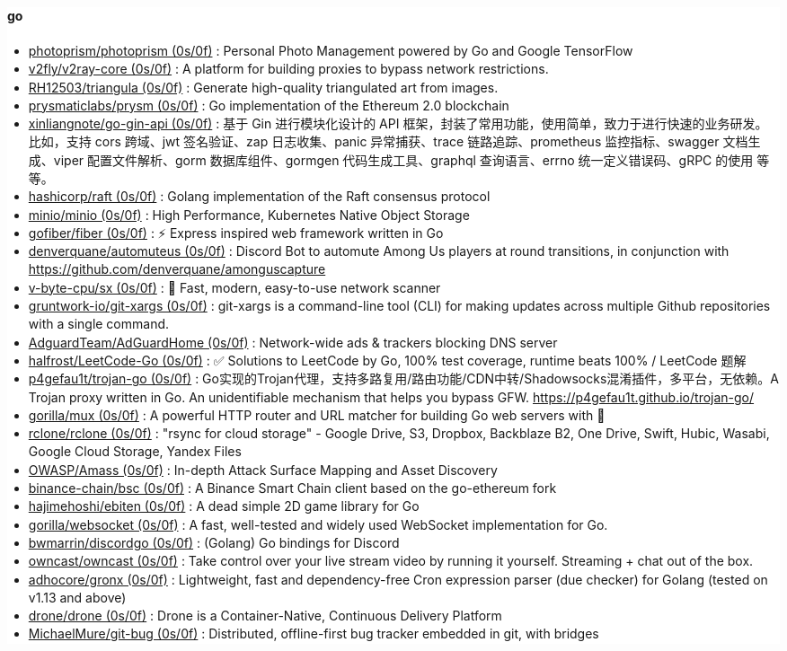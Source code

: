 #### go
* [photoprism/photoprism (0s/0f)](https://github.com/photoprism/photoprism) : Personal Photo Management powered by Go and Google TensorFlow
* [v2fly/v2ray-core (0s/0f)](https://github.com/v2fly/v2ray-core) : A platform for building proxies to bypass network restrictions.
* [RH12503/triangula (0s/0f)](https://github.com/RH12503/triangula) : Generate high-quality triangulated art from images.
* [prysmaticlabs/prysm (0s/0f)](https://github.com/prysmaticlabs/prysm) : Go implementation of the Ethereum 2.0 blockchain
* [xinliangnote/go-gin-api (0s/0f)](https://github.com/xinliangnote/go-gin-api) : 基于 Gin 进行模块化设计的 API 框架，封装了常用功能，使用简单，致力于进行快速的业务研发。比如，支持 cors 跨域、jwt 签名验证、zap 日志收集、panic 异常捕获、trace 链路追踪、prometheus 监控指标、swagger 文档生成、viper 配置文件解析、gorm 数据库组件、gormgen 代码生成工具、graphql 查询语言、errno 统一定义错误码、gRPC 的使用 等等。
* [hashicorp/raft (0s/0f)](https://github.com/hashicorp/raft) : Golang implementation of the Raft consensus protocol
* [minio/minio (0s/0f)](https://github.com/minio/minio) : High Performance, Kubernetes Native Object Storage
* [gofiber/fiber (0s/0f)](https://github.com/gofiber/fiber) : ⚡️ Express inspired web framework written in Go
* [denverquane/automuteus (0s/0f)](https://github.com/denverquane/automuteus) : Discord Bot to automute Among Us players at round transitions, in conjunction with https://github.com/denverquane/amonguscapture
* [v-byte-cpu/sx (0s/0f)](https://github.com/v-byte-cpu/sx) : 🖖 Fast, modern, easy-to-use network scanner
* [gruntwork-io/git-xargs (0s/0f)](https://github.com/gruntwork-io/git-xargs) : git-xargs is a command-line tool (CLI) for making updates across multiple Github repositories with a single command.
* [AdguardTeam/AdGuardHome (0s/0f)](https://github.com/AdguardTeam/AdGuardHome) : Network-wide ads & trackers blocking DNS server
* [halfrost/LeetCode-Go (0s/0f)](https://github.com/halfrost/LeetCode-Go) : ✅ Solutions to LeetCode by Go, 100% test coverage, runtime beats 100% / LeetCode 题解
* [p4gefau1t/trojan-go (0s/0f)](https://github.com/p4gefau1t/trojan-go) : Go实现的Trojan代理，支持多路复用/路由功能/CDN中转/Shadowsocks混淆插件，多平台，无依赖。A Trojan proxy written in Go. An unidentifiable mechanism that helps you bypass GFW. https://p4gefau1t.github.io/trojan-go/
* [gorilla/mux (0s/0f)](https://github.com/gorilla/mux) : A powerful HTTP router and URL matcher for building Go web servers with 🦍
* [rclone/rclone (0s/0f)](https://github.com/rclone/rclone) : "rsync for cloud storage" - Google Drive, S3, Dropbox, Backblaze B2, One Drive, Swift, Hubic, Wasabi, Google Cloud Storage, Yandex Files
* [OWASP/Amass (0s/0f)](https://github.com/OWASP/Amass) : In-depth Attack Surface Mapping and Asset Discovery
* [binance-chain/bsc (0s/0f)](https://github.com/binance-chain/bsc) : A Binance Smart Chain client based on the go-ethereum fork
* [hajimehoshi/ebiten (0s/0f)](https://github.com/hajimehoshi/ebiten) : A dead simple 2D game library for Go
* [gorilla/websocket (0s/0f)](https://github.com/gorilla/websocket) : A fast, well-tested and widely used WebSocket implementation for Go.
* [bwmarrin/discordgo (0s/0f)](https://github.com/bwmarrin/discordgo) : (Golang) Go bindings for Discord
* [owncast/owncast (0s/0f)](https://github.com/owncast/owncast) : Take control over your live stream video by running it yourself. Streaming + chat out of the box.
* [adhocore/gronx (0s/0f)](https://github.com/adhocore/gronx) : Lightweight, fast and dependency-free Cron expression parser (due checker) for Golang (tested on v1.13 and above)
* [drone/drone (0s/0f)](https://github.com/drone/drone) : Drone is a Container-Native, Continuous Delivery Platform
* [MichaelMure/git-bug (0s/0f)](https://github.com/MichaelMure/git-bug) : Distributed, offline-first bug tracker embedded in git, with bridges
